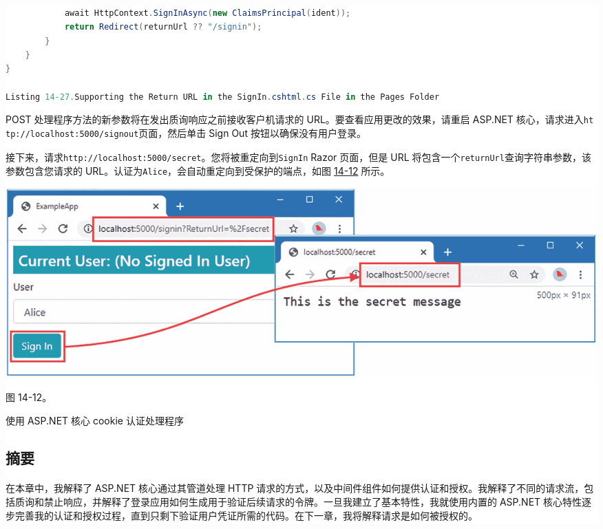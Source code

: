 ```cs
            await HttpContext.SignInAsync(new ClaimsPrincipal(ident));
            return Redirect(returnUrl ?? "/signin");
        }
    }
}

Listing 14-27.Supporting the Return URL in the SignIn.cshtml.cs File in the Pages Folder

```

POST 处理程序方法的新参数将在发出质询响应之前接收客户机请求的 URL。要查看应用更改的效果，请重启 ASP.NET 核心，请求进入`http://localhost:5000/signout`页面，然后单击 Sign Out 按钮以确保没有用户登录。

接下来，请求`http://localhost:5000/secret`。您将被重定向到`SignIn` Razor 页面，但是 URL 将包含一个`returnUrl`查询字符串参数，该参数包含您请求的 URL。认证为`Alice`，会自动重定向到受保护的端点，如图 [14-12](#Fig12) 所示。

![img/508695_1_En_14_Fig12_HTML.jpg](img/508695_1_En_14_Fig12_HTML.jpg)

图 14-12。

使用 ASP.NET 核心 cookie 认证处理程序

## 摘要

在本章中，我解释了 ASP.NET 核心通过其管道处理 HTTP 请求的方式，以及中间件组件如何提供认证和授权。我解释了不同的请求流，包括质询和禁止响应，并解释了登录应用如何生成用于验证后续请求的令牌。一旦我建立了基本特性，我就使用内置的 ASP.NET 核心特性逐步完善我的认证和授权过程，直到只剩下验证用户凭证所需的代码。在下一章，我将解释请求是如何被授权的。